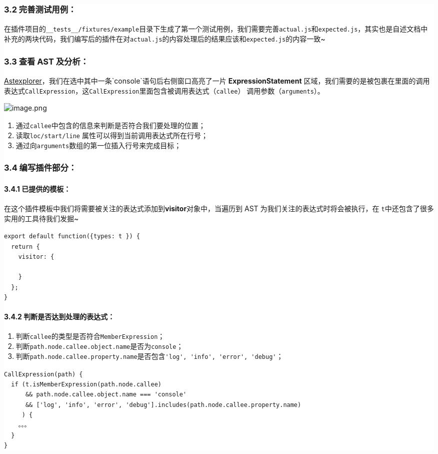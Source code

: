 ### 3.2 完善测试用例：

在插件项目的`__tests__/fixtures/example`目录下生成了第一个测试用例，我们需要完善`actual.js`和`expected.js`，其实也是自述文档中补充的两块代码，我们编写后的插件在对`actual.js`的内容处理后的结果应该和`expected.js`的内容一致~

### 3.3 查看 AST 及分析：

[Astexplorer](https://link.juejin.cn/?target=https%3A%2F%2Fastexplorer.net%2F%23%2Fgist%2F763781d76b0d3f8486cdda748cd7dc39%2F232fda799045f748ecebbb5553589f722d15265b "https://astexplorer.net/#/gist/763781d76b0d3f8486cdda748cd7dc39/232fda799045f748ecebbb5553589f722d15265b")，我们在选中其中一条`console`语句后右侧窗口高亮了一片 **ExpressionStatement** 区域，我们需要的是被包裹在里面的调用表达式`CallExpression`，这`CallExpression`里面包含被调用表达式（`callee`） 调用参数（`arguments`）。

![image.png](https://p6-juejin.byteimg.com/tos-cn-i-k3u1fbpfcp/0a306784425a4200b6f9cbdbf09762af~tplv-k3u1fbpfcp-zoom-in-crop-mark:4536:0:0:0.image?)

1.  通过`callee`中包含的信息来判断是否符合我们要处理的位置；
2.  读取`loc/start/line` 属性可以得到当前调用表达式所在行号；
3.  通过向`arguments`数组的第一位插入行号来完成目标；

### 3.4 编写插件部分：

#### 3.4.1 已提供的模板：

在这个插件模板中我们将需要被关注的表达式添加到**visitor**对象中，当遍历到 AST 为我们关注的表达式时将会被执行，在 `t`中还包含了很多实用的工具待我们发掘~

```
export default function({types: t }) {
  return {
    visitor: {
      
    }
  };
}

```

#### 3.4.2 判断是否达到处理的表达式：

1.  判断`callee`的类型是否符合`MemberExpression`；
2.  判断`path.node.callee.object.name`是否为`console`；
3.  判断`path.node.callee.property.name`是否包含`'log', 'info', 'error', 'debug'`；

```
CallExpression(path) {
  if (t.isMemberExpression(path.node.callee)
      && path.node.callee.object.name === 'console'
      && ['log', 'info', 'error', 'debug'].includes(path.node.callee.property.name)
     ) {
    。。。
  }
}

```
